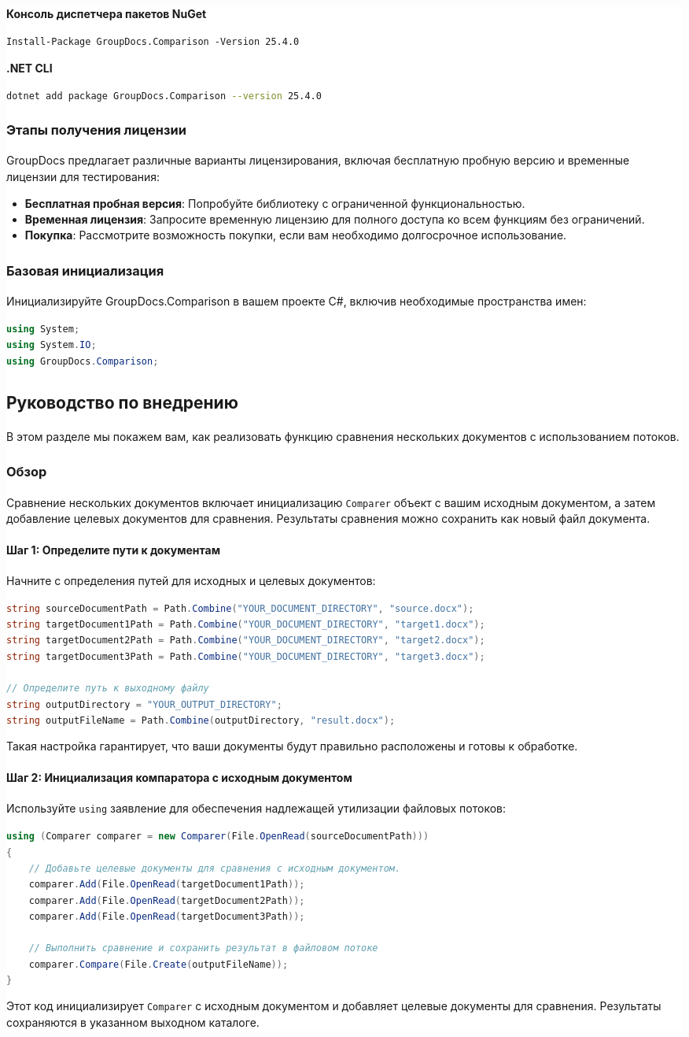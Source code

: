 **Консоль диспетчера пакетов NuGet**
```shell
Install-Package GroupDocs.Comparison -Version 25.4.0
```

**.NET CLI**
```bash
dotnet add package GroupDocs.Comparison --version 25.4.0
```

### Этапы получения лицензии
GroupDocs предлагает различные варианты лицензирования, включая бесплатную пробную версию и временные лицензии для тестирования:
- **Бесплатная пробная версия**: Попробуйте библиотеку с ограниченной функциональностью.
- **Временная лицензия**: Запросите временную лицензию для полного доступа ко всем функциям без ограничений.
- **Покупка**: Рассмотрите возможность покупки, если вам необходимо долгосрочное использование.

### Базовая инициализация
Инициализируйте GroupDocs.Comparison в вашем проекте C#, включив необходимые пространства имен:
```csharp
using System;
using System.IO;
using GroupDocs.Comparison;
```

## Руководство по внедрению
В этом разделе мы покажем вам, как реализовать функцию сравнения нескольких документов с использованием потоков.

### Обзор
Сравнение нескольких документов включает инициализацию `Comparer` объект с вашим исходным документом, а затем добавление целевых документов для сравнения. Результаты сравнения можно сохранить как новый файл документа.

#### Шаг 1: Определите пути к документам
Начните с определения путей для исходных и целевых документов:
```csharp
string sourceDocumentPath = Path.Combine("YOUR_DOCUMENT_DIRECTORY", "source.docx");
string targetDocument1Path = Path.Combine("YOUR_DOCUMENT_DIRECTORY", "target1.docx");
string targetDocument2Path = Path.Combine("YOUR_DOCUMENT_DIRECTORY", "target2.docx");
string targetDocument3Path = Path.Combine("YOUR_DOCUMENT_DIRECTORY", "target3.docx");

// Определите путь к выходному файлу
string outputDirectory = "YOUR_OUTPUT_DIRECTORY";
string outputFileName = Path.Combine(outputDirectory, "result.docx");
```
Такая настройка гарантирует, что ваши документы будут правильно расположены и готовы к обработке.

#### Шаг 2: Инициализация компаратора с исходным документом
Используйте `using` заявление для обеспечения надлежащей утилизации файловых потоков:
```csharp
using (Comparer comparer = new Comparer(File.OpenRead(sourceDocumentPath)))
{
    // Добавьте целевые документы для сравнения с исходным документом.
    comparer.Add(File.OpenRead(targetDocument1Path));
    comparer.Add(File.OpenRead(targetDocument2Path));
    comparer.Add(File.OpenRead(targetDocument3Path));

    // Выполнить сравнение и сохранить результат в файловом потоке
    comparer.Compare(File.Create(outputFileName));
}
```
Этот код инициализирует `Comparer` с исходным документом и добавляет целевые документы для сравнения. Результаты сохраняются в указанном выходном каталоге.